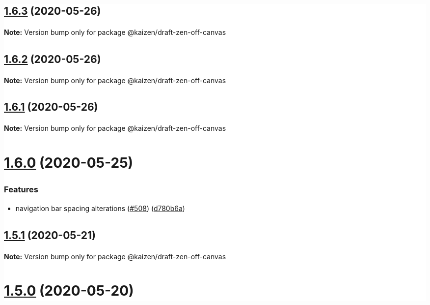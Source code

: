 


## [1.6.3](https://github.com/cultureamp/kaizen-design-system/compare/@kaizen/draft-zen-off-canvas@1.6.2...@kaizen/draft-zen-off-canvas@1.6.3) (2020-05-26)

**Note:** Version bump only for package @kaizen/draft-zen-off-canvas





## [1.6.2](https://github.com/cultureamp/kaizen-design-system/compare/@kaizen/draft-zen-off-canvas@1.6.1...@kaizen/draft-zen-off-canvas@1.6.2) (2020-05-26)

**Note:** Version bump only for package @kaizen/draft-zen-off-canvas





## [1.6.1](https://github.com/cultureamp/kaizen-design-system/compare/@kaizen/draft-zen-off-canvas@1.6.0...@kaizen/draft-zen-off-canvas@1.6.1) (2020-05-26)

**Note:** Version bump only for package @kaizen/draft-zen-off-canvas





# [1.6.0](https://github.com/cultureamp/kaizen-design-system/compare/@kaizen/draft-zen-off-canvas@1.5.1...@kaizen/draft-zen-off-canvas@1.6.0) (2020-05-25)


### Features

* navigation bar spacing alterations ([#508](https://github.com/cultureamp/kaizen-design-system/issues/508)) ([d780b6a](https://github.com/cultureamp/kaizen-design-system/commit/d780b6ac0307b8e9409c09f712abb1046c72fcb3))





## [1.5.1](https://github.com/cultureamp/kaizen-design-system/compare/@kaizen/draft-zen-off-canvas@1.5.0...@kaizen/draft-zen-off-canvas@1.5.1) (2020-05-21)

**Note:** Version bump only for package @kaizen/draft-zen-off-canvas





# [1.5.0](https://github.com/cultureamp/kaizen-design-system/compare/@kaizen/draft-zen-off-canvas@1.4.6...@kaizen/draft-zen-off-canvas@1.5.0) (2020-05-20)
